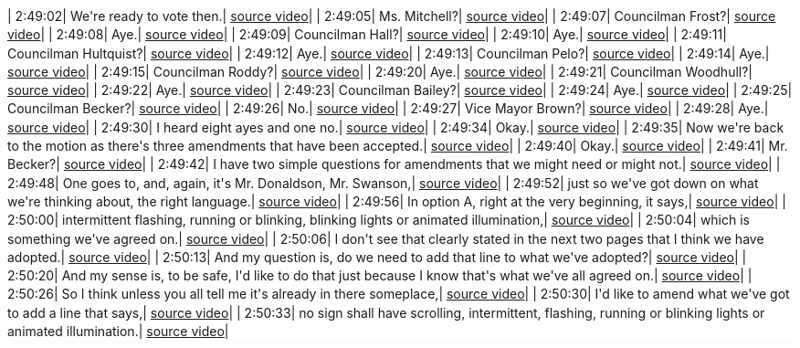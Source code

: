 | 2:49:02| We're ready to vote then.| [source video](https://archive.org/details/citycouncil090113?start=10142)|
| 2:49:05| Ms. Mitchell?| [source video](https://archive.org/details/citycouncil090113?start=10145)|
| 2:49:07| Councilman Frost?| [source video](https://archive.org/details/citycouncil090113?start=10147)|
| 2:49:08| Aye.| [source video](https://archive.org/details/citycouncil090113?start=10148)|
| 2:49:09| Councilman Hall?| [source video](https://archive.org/details/citycouncil090113?start=10149)|
| 2:49:10| Aye.| [source video](https://archive.org/details/citycouncil090113?start=10150)|
| 2:49:11| Councilman Hultquist?| [source video](https://archive.org/details/citycouncil090113?start=10151)|
| 2:49:12| Aye.| [source video](https://archive.org/details/citycouncil090113?start=10152)|
| 2:49:13| Councilman Pelo?| [source video](https://archive.org/details/citycouncil090113?start=10153)|
| 2:49:14| Aye.| [source video](https://archive.org/details/citycouncil090113?start=10154)|
| 2:49:15| Councilman Roddy?| [source video](https://archive.org/details/citycouncil090113?start=10155)|
| 2:49:20| Aye.| [source video](https://archive.org/details/citycouncil090113?start=10160)|
| 2:49:21| Councilman Woodhull?| [source video](https://archive.org/details/citycouncil090113?start=10161)|
| 2:49:22| Aye.| [source video](https://archive.org/details/citycouncil090113?start=10162)|
| 2:49:23| Councilman Bailey?| [source video](https://archive.org/details/citycouncil090113?start=10163)|
| 2:49:24| Aye.| [source video](https://archive.org/details/citycouncil090113?start=10164)|
| 2:49:25| Councilman Becker?| [source video](https://archive.org/details/citycouncil090113?start=10165)|
| 2:49:26| No.| [source video](https://archive.org/details/citycouncil090113?start=10166)|
| 2:49:27| Vice Mayor Brown?| [source video](https://archive.org/details/citycouncil090113?start=10167)|
| 2:49:28| Aye.| [source video](https://archive.org/details/citycouncil090113?start=10168)|
| 2:49:30| I heard eight ayes and one no.| [source video](https://archive.org/details/citycouncil090113?start=10170)|
| 2:49:34| Okay.| [source video](https://archive.org/details/citycouncil090113?start=10174)|
| 2:49:35| Now we're back to the motion as there's three amendments that have been accepted.| [source video](https://archive.org/details/citycouncil090113?start=10175)|
| 2:49:40| Okay.| [source video](https://archive.org/details/citycouncil090113?start=10180)|
| 2:49:41| Mr. Becker?| [source video](https://archive.org/details/citycouncil090113?start=10181)|
| 2:49:42| I have two simple questions for amendments that we might need or might not.| [source video](https://archive.org/details/citycouncil090113?start=10182)|
| 2:49:48| One goes to, and, again, it's Mr. Donaldson, Mr. Swanson,| [source video](https://archive.org/details/citycouncil090113?start=10188)|
| 2:49:52| just so we've got down on what we're thinking about, the right language.| [source video](https://archive.org/details/citycouncil090113?start=10192)|
| 2:49:56| In option A, right at the very beginning, it says,| [source video](https://archive.org/details/citycouncil090113?start=10196)|
| 2:50:00| intermittent flashing, running or blinking, blinking lights or animated illumination,| [source video](https://archive.org/details/citycouncil090113?start=10200)|
| 2:50:04| which is something we've agreed on.| [source video](https://archive.org/details/citycouncil090113?start=10204)|
| 2:50:06| I don't see that clearly stated in the next two pages that I think we have adopted.| [source video](https://archive.org/details/citycouncil090113?start=10206)|
| 2:50:13| And my question is, do we need to add that line to what we've adopted?| [source video](https://archive.org/details/citycouncil090113?start=10213)|
| 2:50:20| And my sense is, to be safe, I'd like to do that just because I know that's what we've all agreed on.| [source video](https://archive.org/details/citycouncil090113?start=10220)|
| 2:50:26| So I think unless you all tell me it's already in there someplace,| [source video](https://archive.org/details/citycouncil090113?start=10226)|
| 2:50:30| I'd like to amend what we've got to add a line that says,| [source video](https://archive.org/details/citycouncil090113?start=10230)|
| 2:50:33| no sign shall have scrolling, intermittent, flashing, running or blinking lights or animated illumination.| [source video](https://archive.org/details/citycouncil090113?start=10233)|